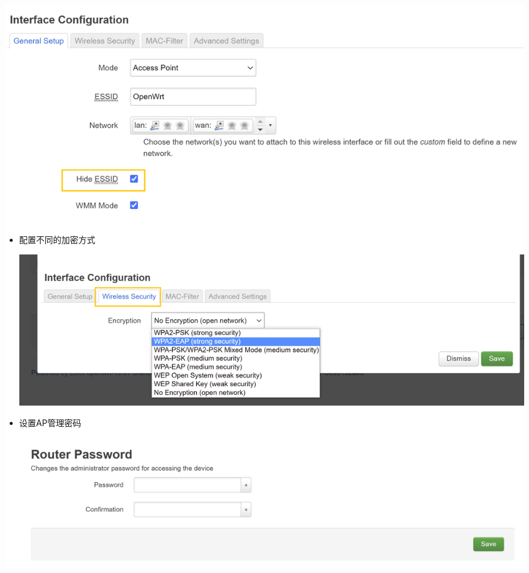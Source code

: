   ![](./IMG/hideESSID.PNG)

- 配置不同的加密方式

  ![](./img/不同加密方式.png)

- 设置AP管理密码

  ![](./img/设置AP密码.PNG)
